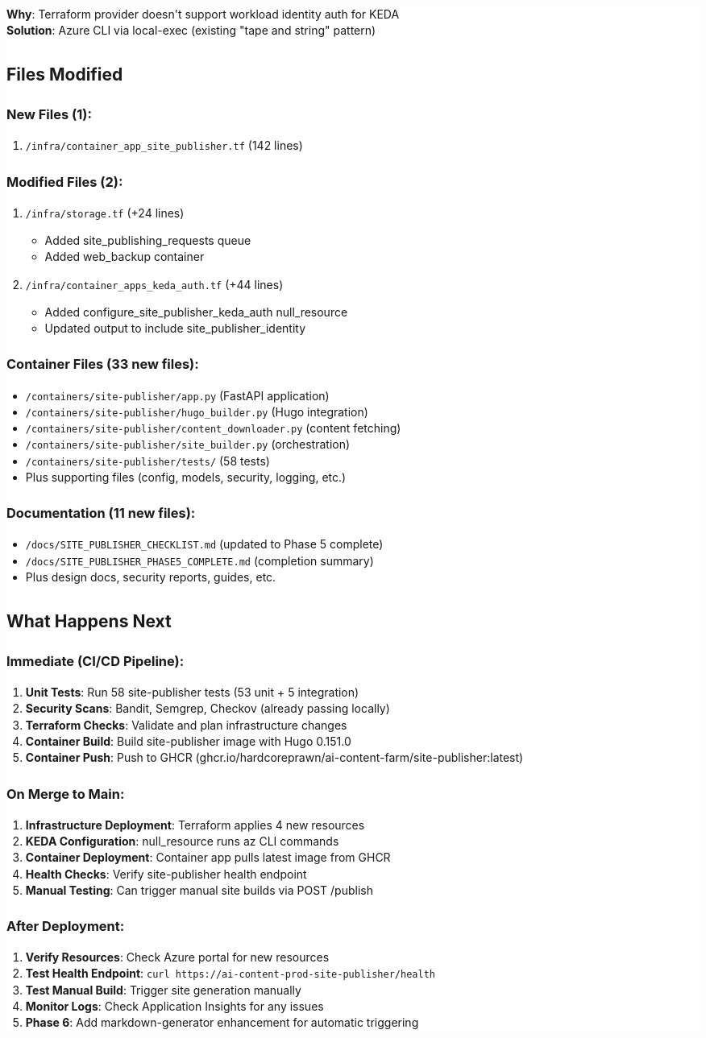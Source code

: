 **Why**: Terraform provider doesn't support workload identity auth for KEDA  
**Solution**: Azure CLI via local-exec (existing "tape and string" pattern)

## Files Modified

### New Files (1):
1. `/infra/container_app_site_publisher.tf` (142 lines)

### Modified Files (2):
1. `/infra/storage.tf` (+24 lines)
   - Added site_publishing_requests queue
   - Added web_backup container

2. `/infra/container_apps_keda_auth.tf` (+44 lines)
   - Added configure_site_publisher_keda_auth null_resource
   - Updated output to include site_publisher_identity

### Container Files (33 new files):
- `/containers/site-publisher/app.py` (FastAPI application)
- `/containers/site-publisher/hugo_builder.py` (Hugo integration)
- `/containers/site-publisher/content_downloader.py` (content fetching)
- `/containers/site-publisher/site_builder.py` (orchestration)
- `/containers/site-publisher/tests/` (58 tests)
- Plus supporting files (config, models, security, logging, etc.)

### Documentation (11 new files):
- `/docs/SITE_PUBLISHER_CHECKLIST.md` (updated to Phase 5 complete)
- `/docs/SITE_PUBLISHER_PHASE5_COMPLETE.md` (completion summary)
- Plus design docs, security reports, guides, etc.

## What Happens Next

### Immediate (CI/CD Pipeline):
1. **Unit Tests**: Run 58 site-publisher tests (53 unit + 5 integration)
2. **Security Scans**: Bandit, Semgrep, Checkov (already passing locally)
3. **Terraform Checks**: Validate and plan infrastructure changes
4. **Container Build**: Build site-publisher image with Hugo 0.151.0
5. **Container Push**: Push to GHCR (ghcr.io/hardcoreprawn/ai-content-farm/site-publisher:latest)

### On Merge to Main:
1. **Infrastructure Deployment**: Terraform applies 4 new resources
2. **KEDA Configuration**: null_resource runs az CLI commands
3. **Container Deployment**: Container app pulls latest image from GHCR
4. **Health Checks**: Verify site-publisher health endpoint
5. **Manual Testing**: Can trigger manual site builds via POST /publish

### After Deployment:
1. **Verify Resources**: Check Azure portal for new resources
2. **Test Health Endpoint**: `curl https://ai-content-prod-site-publisher/health`
3. **Test Manual Build**: Trigger site generation manually
4. **Monitor Logs**: Check Application Insights for any issues
5. **Phase 6**: Add markdown-generator enhancement for automatic triggering
